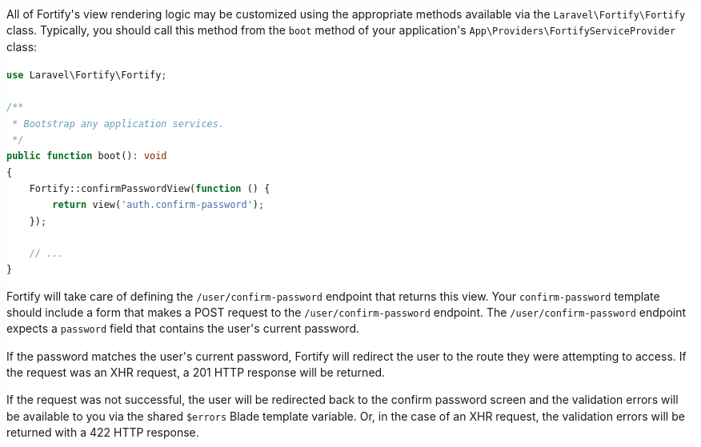All of Fortify's view rendering logic may be customized using the appropriate methods available via
the `Laravel\Fortify\Fortify` class. Typically, you should call this method from the `boot` method of your
application's `App\Providers\FortifyServiceProvider` class:

```php
use Laravel\Fortify\Fortify;

/**
 * Bootstrap any application services.
 */
public function boot(): void
{
    Fortify::confirmPasswordView(function () {
        return view('auth.confirm-password');
    });

    // ...
}
```

Fortify will take care of defining the `/user/confirm-password` endpoint that returns this view. Your `confirm-password`
template should include a form that makes a POST request to the `/user/confirm-password` endpoint.
The `/user/confirm-password` endpoint expects a `password` field that contains the user's current password.

If the password matches the user's current password, Fortify will redirect the user to the route they were attempting to
access. If the request was an XHR request, a 201 HTTP response will be returned.

If the request was not successful, the user will be redirected back to the confirm password screen and the validation
errors will be available to you via the shared `$errors` Blade template variable. Or, in the case of an XHR request, the
validation errors will be returned with a 422 HTTP response.
